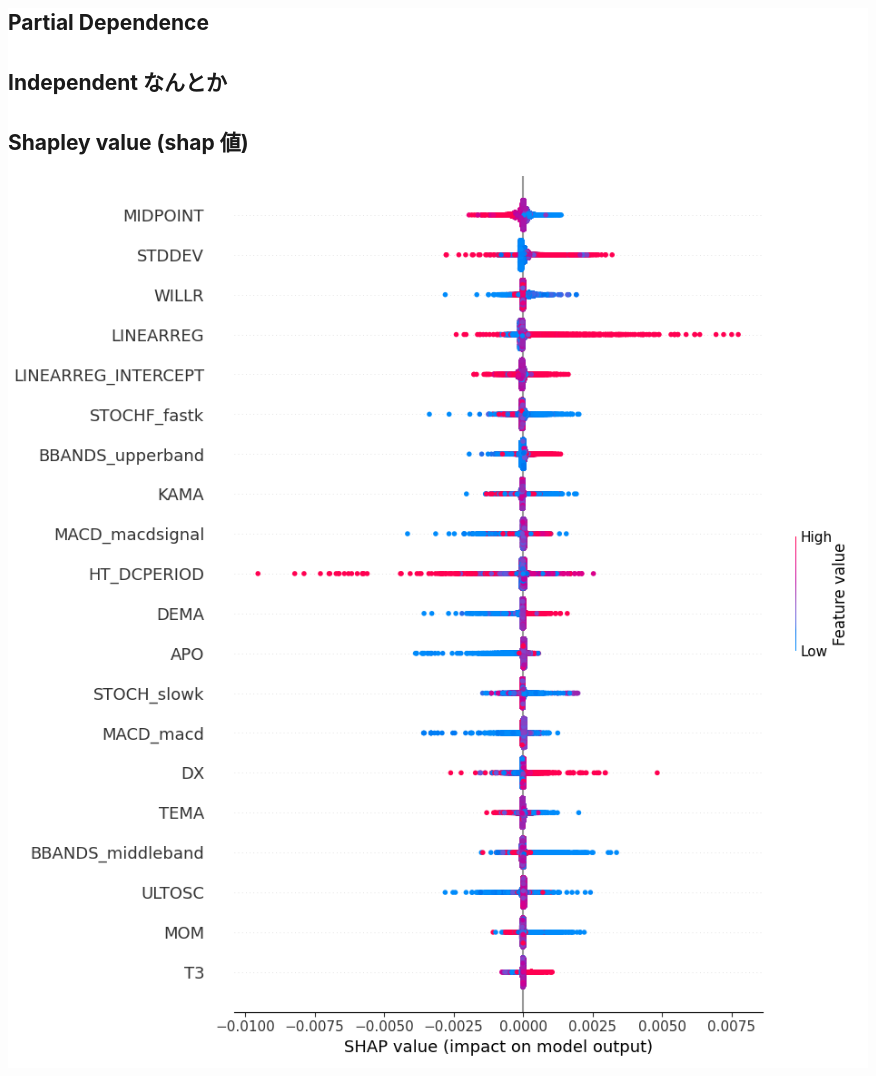 ## Partial Dependence

## Independent なんとか

## Shapley value (shap 値)
```python

```
![](images/2022-02-01-21-45-08.png#center)
